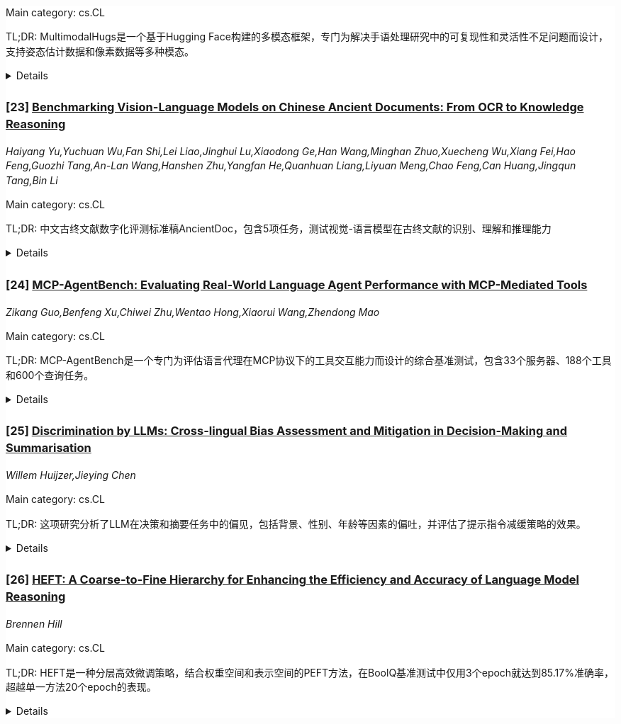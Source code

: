 Main category: cs.CL

TL;DR: MultimodalHugs是一个基于Hugging Face构建的多模态框架，专门为解决手语处理研究中的可复现性和灵活性不足问题而设计，支持姿态估计数据和像素数据等多种模态。


<details><summary>Details</summary></details>


### [23] [Benchmarking Vision-Language Models on Chinese Ancient Documents: From OCR to Knowledge Reasoning](https://arxiv.org/abs/2509.09731)
*Haiyang Yu,Yuchuan Wu,Fan Shi,Lei Liao,Jinghui Lu,Xiaodong Ge,Han Wang,Minghan Zhuo,Xuecheng Wu,Xiang Fei,Hao Feng,Guozhi Tang,An-Lan Wang,Hanshen Zhu,Yangfan He,Quanhuan Liang,Liyuan Meng,Chao Feng,Can Huang,Jingqun Tang,Bin Li*

Main category: cs.CL

TL;DR: 中文古终文献数字化评测标准稿AncientDoc，包含5项任务，测试视觉-语言模型在古终文献的识别、理解和推理能力


<details><summary>Details</summary></details>


### [24] [MCP-AgentBench: Evaluating Real-World Language Agent Performance with MCP-Mediated Tools](https://arxiv.org/abs/2509.09734)
*Zikang Guo,Benfeng Xu,Chiwei Zhu,Wentao Hong,Xiaorui Wang,Zhendong Mao*

Main category: cs.CL

TL;DR: MCP-AgentBench是一个专门为评估语言代理在MCP协议下的工具交互能力而设计的综合基准测试，包含33个服务器、188个工具和600个查询任务。


<details><summary>Details</summary></details>


### [25] [Discrimination by LLMs: Cross-lingual Bias Assessment and Mitigation in Decision-Making and Summarisation](https://arxiv.org/abs/2509.09735)
*Willem Huijzer,Jieying Chen*

Main category: cs.CL

TL;DR: 这项研究分析了LLM在决策和摘要任务中的偏见，包括背景、性别、年龄等因素的偏吐，并评估了提示指令减缓策略的效果。


<details><summary>Details</summary></details>


### [26] [HEFT: A Coarse-to-Fine Hierarchy for Enhancing the Efficiency and Accuracy of Language Model Reasoning](https://arxiv.org/abs/2509.09801)
*Brennen Hill*

Main category: cs.CL

TL;DR: HEFT是一种分层高效微调策略，结合权重空间和表示空间的PEFT方法，在BoolQ基准测试中仅用3个epoch就达到85.17%准确率，超越单一方法20个epoch的表现。


<details><summary>Details</summary></details>
